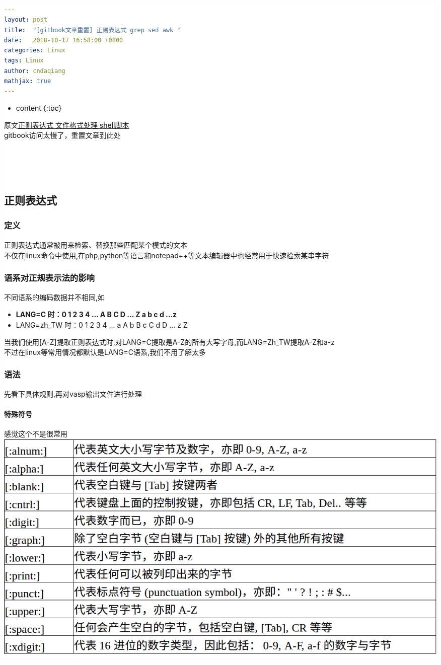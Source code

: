 ```yaml
---
layout: post
title:  "[gitbook文章重置] 正则表达式 grep sed awk "
date:   2018-10-17 16:58:00 +0800
categories: Linux
tags: Linux
author: cndaqiang
mathjax: true
---
```

* content
{:toc}

原文[正则表达式 文件格式处理 shell脚本](https://legacy.gitbook.com/book/cndaqiang/shell-scrip/details)<br>
gitbook访问太慢了，重置文章到此处






<br><br><br>
## 正则表达式
### 定义
正则表达式通常被用来检索、替换那些匹配某个模式的文本<br>
不仅在linux命令中使用,在php,python等语言和notepad++等文本编辑器中也经常用于快速检索某串字符
### 语系对正规表示法的影响
不同语系的编码数据并不相同,如
- **LANG=C     时：0 1 2 3 4 ... A B C D ... Z a b c d ...z**
- LANG=zh_TW 时：0 1 2 3 4 ... a A b B c C d D ... z Z

当我们使用[A-Z]提取正则表达式时,对LANG=C提取是A-Z的所有大写字母,而LANG=Zh_TW提取A-Z和a-z<br>
不过在linux等常用情况都默认是LANG=C语系,我们不用了解太多

### 语法
先看下具体规则,再对vasp输出文件进行处理
#### 特殊符号
感觉这个不是很常用
![image.png](/uploads/2018/10/regularex/1.png)
